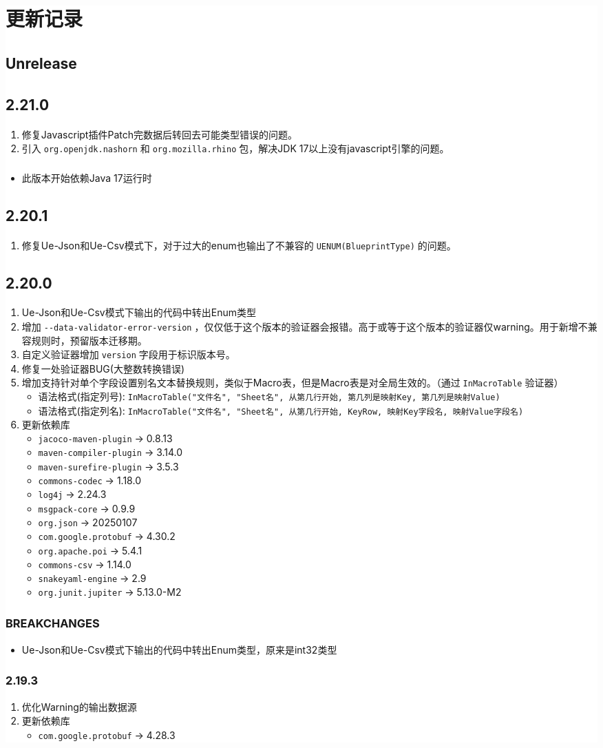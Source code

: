# 更新记录

## Unrelease

## 2.21.0

1. 修复Javascript插件Patch完数据后转回去可能类型错误的问题。
2. 引入 `org.openjdk.nashorn` 和 `org.mozilla.rhino` 包，解决JDK 17以上没有javascript引擎的问题。

###

+ 此版本开始依赖Java 17运行时

## 2.20.1

1. 修复Ue-Json和Ue-Csv模式下，对于过大的enum也输出了不兼容的 `UENUM(BlueprintType)` 的问题。

## 2.20.0

1. Ue-Json和Ue-Csv模式下输出的代码中转出Enum类型
2. 增加 `--data-validator-error-version` ，仅仅低于这个版本的验证器会报错。高于或等于这个版本的验证器仅warning。用于新增不兼容规则时，预留版本迁移期。
3. 自定义验证器增加 `version` 字段用于标识版本号。
4. 修复一处验证器BUG(大整数转换错误)
5. 增加支持针对单个字段设置别名文本替换规则，类似于Macro表，但是Macro表是对全局生效的。（通过 `InMacroTable` 验证器）
   + 语法格式(指定列号): `InMacroTable("文件名", "Sheet名", 从第几行开始, 第几列是映射Key, 第几列是映射Value)`
   + 语法格式(指定列名): `InMacroTable("文件名", "Sheet名", 从第几行开始, KeyRow, 映射Key字段名, 映射Value字段名)`
6. 更新依赖库
   + `jacoco-maven-plugin` -> 0.8.13
   + `maven-compiler-plugin` -> 3.14.0
   + `maven-surefire-plugin` -> 3.5.3
   + `commons-codec` -> 1.18.0
   + `log4j` -> 2.24.3
   + `msgpack-core` -> 0.9.9
   + `org.json` -> 20250107
   + `com.google.protobuf` -> 4.30.2
   + `org.apache.poi` -> 5.4.1
   + `commons-csv` -> 1.14.0
   + `snakeyaml-engine` -> 2.9
   + `org.junit.jupiter` -> 5.13.0-M2

### BREAKCHANGES

+ Ue-Json和Ue-Csv模式下输出的代码中转出Enum类型，原来是int32类型

### 2.19.3

1. 优化Warning的输出数据源
2. 更新依赖库
   + `com.google.protobuf` -> 4.28.3
